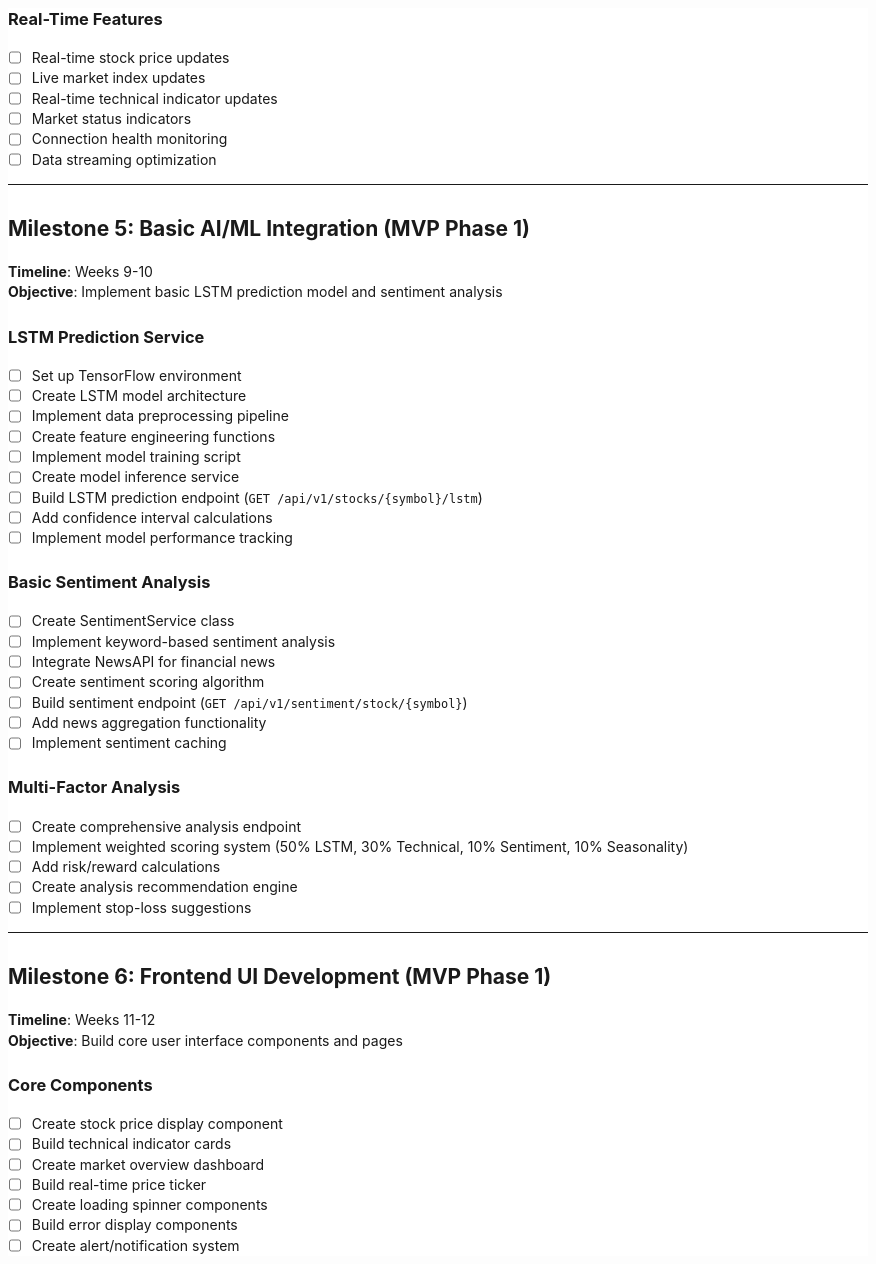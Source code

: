 ### Real-Time Features
- [ ] Real-time stock price updates
- [ ] Live market index updates
- [ ] Real-time technical indicator updates
- [ ] Market status indicators
- [ ] Connection health monitoring
- [ ] Data streaming optimization

---

## Milestone 5: Basic AI/ML Integration (MVP Phase 1)
**Timeline**: Weeks 9-10  
**Objective**: Implement basic LSTM prediction model and sentiment analysis

### LSTM Prediction Service
- [ ] Set up TensorFlow environment
- [ ] Create LSTM model architecture
- [ ] Implement data preprocessing pipeline
- [ ] Create feature engineering functions
- [ ] Implement model training script
- [ ] Create model inference service
- [ ] Build LSTM prediction endpoint (`GET /api/v1/stocks/{symbol}/lstm`)
- [ ] Add confidence interval calculations
- [ ] Implement model performance tracking

### Basic Sentiment Analysis
- [ ] Create SentimentService class
- [ ] Implement keyword-based sentiment analysis
- [ ] Integrate NewsAPI for financial news
- [ ] Create sentiment scoring algorithm
- [ ] Build sentiment endpoint (`GET /api/v1/sentiment/stock/{symbol}`)
- [ ] Add news aggregation functionality
- [ ] Implement sentiment caching

### Multi-Factor Analysis
- [ ] Create comprehensive analysis endpoint
- [ ] Implement weighted scoring system (50% LSTM, 30% Technical, 10% Sentiment, 10% Seasonality)
- [ ] Add risk/reward calculations
- [ ] Create analysis recommendation engine
- [ ] Implement stop-loss suggestions

---

## Milestone 6: Frontend UI Development (MVP Phase 1)
**Timeline**: Weeks 11-12  
**Objective**: Build core user interface components and pages

### Core Components
- [ ] Create stock price display component
- [ ] Build technical indicator cards
- [ ] Create market overview dashboard
- [ ] Build real-time price ticker
- [ ] Create loading spinner components
- [ ] Build error display components
- [ ] Create alert/notification system
